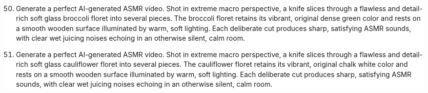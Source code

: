 50. Generate a perfect AI-generated ASMR video. Shot in extreme macro perspective, a knife slices through a flawless and detail-rich soft glass broccoli floret into several pieces. The broccoli floret retains its vibrant, original dense green color and rests on a smooth wooden surface illuminated by warm, soft lighting. Each deliberate cut produces sharp, satisfying ASMR sounds, with clear wet juicing noises echoing in an otherwise silent, calm room.

51. Generate a perfect AI-generated ASMR video. Shot in extreme macro perspective, a knife slices through a flawless and detail-rich soft glass cauliflower floret into several pieces. The cauliflower floret retains its vibrant, original chalk white color and rests on a smooth wooden surface illuminated by warm, soft lighting. Each deliberate cut produces sharp, satisfying ASMR sounds, with clear wet juicing noises echoing in an otherwise silent, calm room.